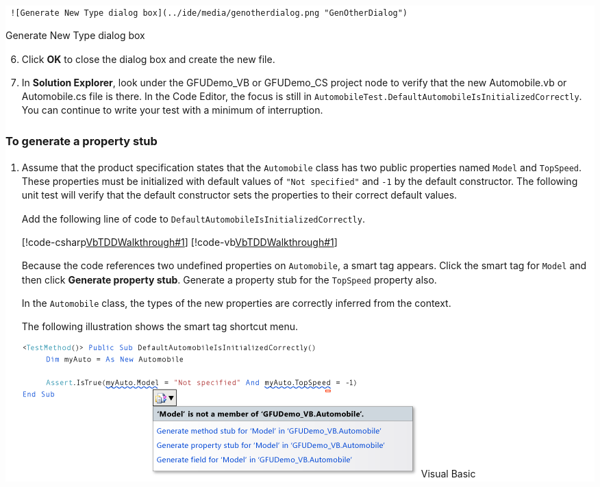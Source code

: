      ![Generate New Type dialog box](../ide/media/genotherdialog.png "GenOtherDialog")
Generate New Type dialog box

6. Click **OK** to close the dialog box and create the new file.

7. In **Solution Explorer**, look under the GFUDemo_VB or GFUDemo_CS project node to verify that the new Automobile.vb or Automobile.cs file is there. In the Code Editor, the focus is still in `AutomobileTest.DefaultAutomobileIsInitializedCorrectly`. You can continue to write your test with a minimum of interruption.

### To generate a property stub

1. Assume that the product specification states that the `Automobile` class has two public properties named `Model` and `TopSpeed`. These properties must be initialized with default values of `"Not specified"` and `-1` by the default constructor. The following unit test will verify that the default constructor sets the properties to their correct default values.

     Add the following line of code to `DefaultAutomobileIsInitializedCorrectly`.

     [!code-csharp[VbTDDWalkthrough#1](../snippets/csharp/VS_Snippets_VBCSharp/vbtddwalkthrough/cs/unittest1.cs#1)]
     [!code-vb[VbTDDWalkthrough#1](../snippets/visualbasic/VS_Snippets_VBCSharp/vbtddwalkthrough/vb/unittest1.vb#1)]

     Because the code references two undefined properties on `Automobile`, a smart tag appears. Click the smart tag for `Model` and then click **Generate property stub**. Generate a property stub for the `TopSpeed` property also.

     In the `Automobile` class, the types of the new properties are correctly inferred from the context.

     The following illustration shows the smart tag shortcut menu.

     ![Generate Property context menu in Visual Basic](../ide/media/genpropertysmarttagvb.png "GenPropertySmartTagVB")
Visual Basic
